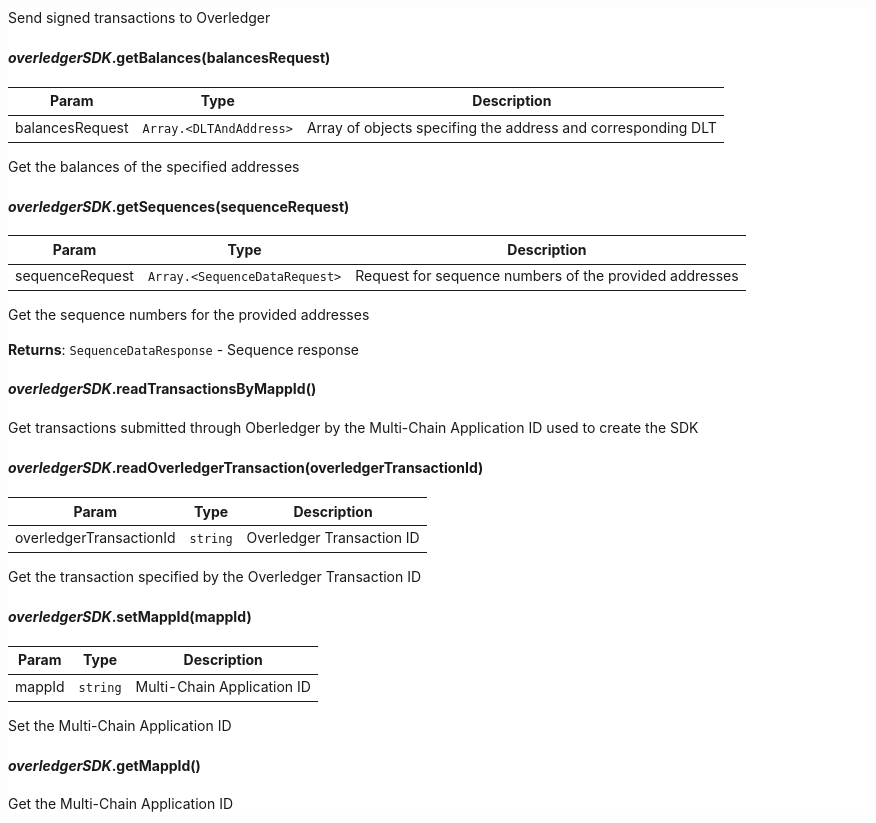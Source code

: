 Send signed transactions to Overledger

<a name="module_core.OverledgerSDK+getBalances"></a>

#### *overledgerSDK*.getBalances(balancesRequest)

| Param | Type | Description |
| --- | --- | --- |
| balancesRequest | <code>Array.&lt;DLTAndAddress&gt;</code> | Array of objects specifing the address and corresponding DLT |

Get the balances of the specified addresses

<a name="module_core.OverledgerSDK+getSequences"></a>

#### *overledgerSDK*.getSequences(sequenceRequest)

| Param | Type | Description |
| --- | --- | --- |
| sequenceRequest | <code>Array.&lt;SequenceDataRequest&gt;</code> | Request for sequence numbers of the provided addresses |

Get the sequence numbers for the provided addresses

**Returns**: <code>SequenceDataResponse</code> - Sequence response  
<a name="module_core.OverledgerSDK+readTransactionsByMappId"></a>

#### *overledgerSDK*.readTransactionsByMappId()
Get transactions submitted through Oberledger by the Multi-Chain Application ID used to create the SDK

<a name="module_core.OverledgerSDK+readOverledgerTransaction"></a>

#### *overledgerSDK*.readOverledgerTransaction(overledgerTransactionId)

| Param | Type | Description |
| --- | --- | --- |
| overledgerTransactionId | <code>string</code> | Overledger Transaction ID |

Get the transaction specified by the Overledger Transaction ID

<a name="module_core.OverledgerSDK+setMappId"></a>

#### *overledgerSDK*.setMappId(mappId)

| Param | Type | Description |
| --- | --- | --- |
| mappId | <code>string</code> | Multi-Chain Application ID |

Set the Multi-Chain Application ID

<a name="module_core.OverledgerSDK+getMappId"></a>

#### *overledgerSDK*.getMappId()
Get the Multi-Chain Application ID

<a name="module_core.OverledgerSDK+setBpiKey"></a>
